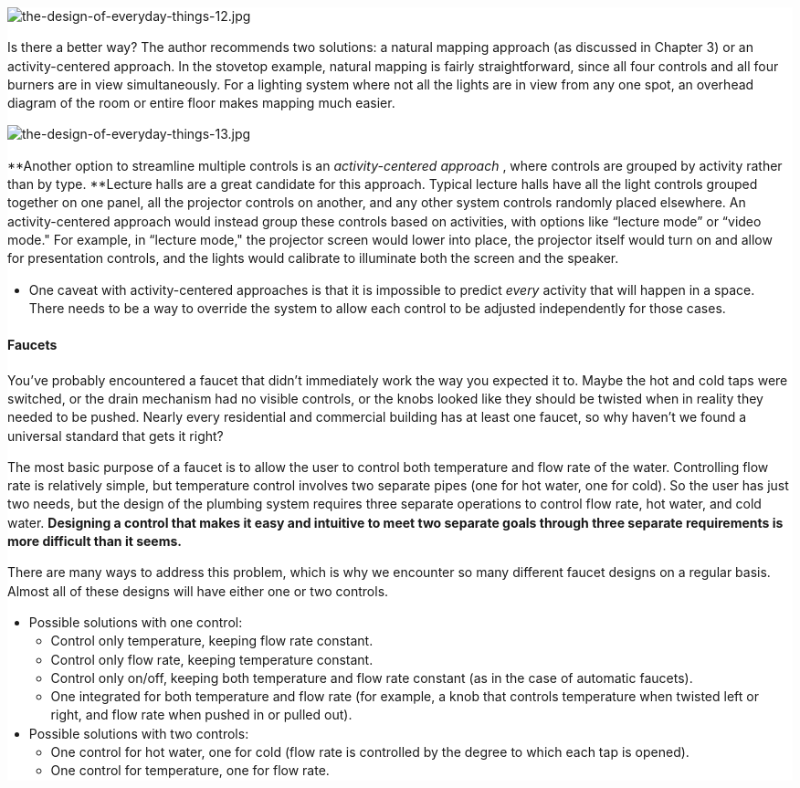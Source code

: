![the-design-of-everyday-things-12.jpg](https://media.shortform.com/images/the-design-of-everyday-things-12.jpg)

Is there a better way? The author recommends two solutions: a natural mapping approach (as discussed in Chapter 3) or an activity-centered approach. In the stovetop example, natural mapping is fairly straightforward, since all four controls and all four burners are in view simultaneously. For a lighting system where not all the lights are in view from any one spot, an overhead diagram of the room or entire floor makes mapping much easier.

![the-design-of-everyday-things-13.jpg](https://media.shortform.com/images/the-design-of-everyday-things-13.jpg)

**Another option to streamline multiple controls is an _activity-centered approach_ , where controls are grouped by activity rather than by type. **Lecture halls are a great candidate for this approach. Typical lecture halls have all the light controls grouped together on one panel, all the projector controls on another, and any other system controls randomly placed elsewhere. An activity-centered approach would instead group these controls based on activities, with options like “lecture mode” or “video mode." For example, in “lecture mode," the projector screen would lower into place, the projector itself would turn on and allow for presentation controls, and the lights would calibrate to illuminate both the screen and the speaker.

  * One caveat with activity-centered approaches is that it is impossible to predict _every_ activity that will happen in a space. There needs to be a way to override the system to allow each control to be adjusted independently for those cases. 



#### Faucets

You’ve probably encountered a faucet that didn’t immediately work the way you expected it to. Maybe the hot and cold taps were switched, or the drain mechanism had no visible controls, or the knobs looked like they should be twisted when in reality they needed to be pushed. Nearly every residential and commercial building has at least one faucet, so why haven’t we found a universal standard that gets it right?

The most basic purpose of a faucet is to allow the user to control both temperature and flow rate of the water. Controlling flow rate is relatively simple, but temperature control involves two separate pipes (one for hot water, one for cold). So the user has just two needs, but the design of the plumbing system requires three separate operations to control flow rate, hot water, and cold water. **Designing a control that makes it easy and intuitive to meet two separate goals through three separate requirements is more difficult than it seems.**

There are many ways to address this problem, which is why we encounter so many different faucet designs on a regular basis. Almost all of these designs will have either one or two controls.

  * Possible solutions with one control:
    * Control only temperature, keeping flow rate constant. 
    * Control only flow rate, keeping temperature constant. 
    * Control only on/off, keeping both temperature and flow rate constant (as in the case of automatic faucets). 
    * One integrated for both temperature and flow rate (for example, a knob that controls temperature when twisted left or right, and flow rate when pushed in or pulled out). 
  * Possible solutions with two controls:
    * One control for hot water, one for cold (flow rate is controlled by the degree to which each tap is opened).
    * One control for temperature, one for flow rate. 
